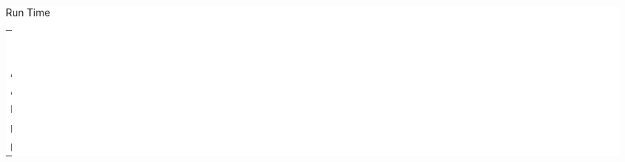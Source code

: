 Run Time

<table style="width: 1%">
  <tr>
    <th>Name</th>
    <th style="text-align: right">IPS</th>
    <th style="text-align: right">Average</th>
    <th style="text-align: right">Devitation</th>
    <th style="text-align: right">Median</th>
    <th style="text-align: right">99th&nbsp;%</th>
  </tr>

  <tr>
    <td style="white-space: nowrap">Arrays.replace/3 (MapArray)</td>
    <td style="white-space: nowrap; text-align: right">2.47 M</td>
    <td style="white-space: nowrap; text-align: right">405.30 ns</td>
    <td style="white-space: nowrap; text-align: right">±457.87%</td>
    <td style="white-space: nowrap; text-align: right">275 ns</td>
    <td style="white-space: nowrap; text-align: right">1787.90 ns</td>
  </tr>

  <tr>
    <td style="white-space: nowrap">Arrays.replace/3 (ErlangArray)</td>
    <td style="white-space: nowrap; text-align: right">2.37 M</td>
    <td style="white-space: nowrap; text-align: right">421.86 ns</td>
    <td style="white-space: nowrap; text-align: right">±372.79%</td>
    <td style="white-space: nowrap; text-align: right">281 ns</td>
    <td style="white-space: nowrap; text-align: right">1764.71 ns</td>
  </tr>

  <tr>
    <td style="white-space: nowrap">List.replace_at/3</td>
    <td style="white-space: nowrap; text-align: right">2.29 M</td>
    <td style="white-space: nowrap; text-align: right">435.98 ns</td>
    <td style="white-space: nowrap; text-align: right">±467.25%</td>
    <td style="white-space: nowrap; text-align: right">280 ns</td>
    <td style="white-space: nowrap; text-align: right">2439.32 ns</td>
  </tr>

  <tr>
    <td style="white-space: nowrap">put_in/2 (MapArray)</td>
    <td style="white-space: nowrap; text-align: right">1.47 M</td>
    <td style="white-space: nowrap; text-align: right">682.37 ns</td>
    <td style="white-space: nowrap; text-align: right">±319.07%</td>
    <td style="white-space: nowrap; text-align: right">426 ns</td>
    <td style="white-space: nowrap; text-align: right">2777.25 ns</td>
  </tr>

  <tr>
    <td style="white-space: nowrap">put_in/2 (ErlangArray)</td>
    <td style="white-space: nowrap; text-align: right">1.33 M</td>
    <td style="white-space: nowrap; text-align: right">751.79 ns</td>
    <td style="white-space: nowrap; text-align: right">±591.89%</td>
    <td style="white-space: nowrap; text-align: right">419 ns</td>
    <td style="white-space: nowrap; text-align: right">3505.24 ns</td>
  </tr>

